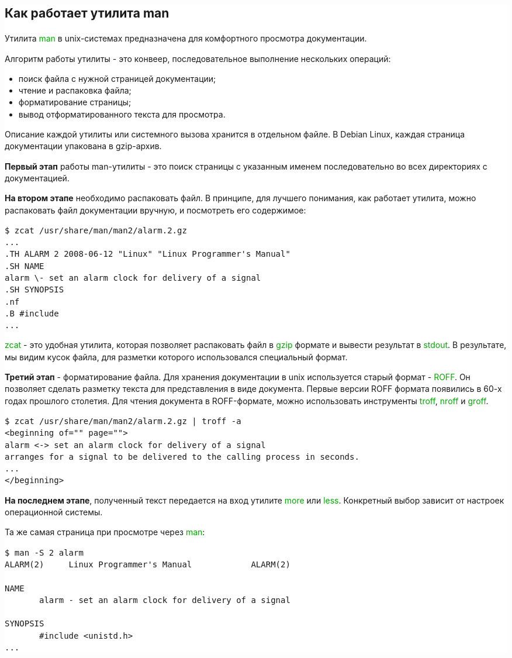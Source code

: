 ## Как работает утилита man

Утилита <font color="#00aa00">man</font> в unix-системах предназначена для комфортного просмотра документации.

Алгоритм работы утилиты - это конвеер, последовательное выполнение нескольких операций:
<ul>
 	<li>поиск файла с нужной страницей документации;</li>
 	<li>чтение и распаковка файла;</li>
 	<li>форматирование страницы;</li>
 	<li>вывод отформатированного текста для просмотра.</li>
</ul>
Описание каждой утилиты или системного вызова хранится в отдельном файле. В Debian Linux, каждая страница документации упакована в gzip-архив.

**Первый этап** работы man-утилиты - это поиск страницы с указанным именем последовательно во всех директориях с документацией.

**На втором этапе** необходимо распаковать файл. В принципе, для лучшего понимания, как работает утилита, можно распаковать файл документации вручную, и посмотреть его содержимое:
<pre>$ zcat /usr/share/man/man2/alarm.2.gz
...
.TH ALARM 2 2008-06-12 "Linux" "Linux Programmer's Manual"
.SH NAME
alarm \- set an alarm clock for delivery of a signal
.SH SYNOPSIS
.nf
.B #include <unistd.h>
...
</unistd.h></pre>
<font color="#00aa00">zcat</font> - это удобная утилита, которая позволяет распаковать файл в <font color="#00aa00">gzip</font> формате и вывести результат в <font color="#00aa00">stdout</font>. В результате, мы видим кусок файла, для разметки которого использовался специальный формат.

**Третий этап** - форматирование файла. Для хранения документации в unix используется старый формат - <font color="#00aa00">ROFF</font>. Он позволяет сделать разметку текста для представления в виде документа. Первые версии ROFF формата появились в 60-х годах прошлого столетия. Для чтения документа в ROFF-формате, можно использовать инструменты <font color="#00aa00">troff</font>, <font color="#00aa00">nroff</font> и <font color="#00aa00">groff</font>.
<pre>$ zcat /usr/share/man/man2/alarm.2.gz | troff -a
&lt;beginning of="" page=""&gt;
alarm &lt;-&gt; set an alarm clock for delivery of a signal
arranges for a signal to be delivered to the calling process in seconds.
...
&lt;/beginning&gt;</pre>
**На последнем этапе**, полученный текст передается на вход утилите <font color="#00aa00">more</font> или <font color="#00aa00">less</font>. Конкретный выбор зависит от настроек операционной системы.

Та же самая страница при просмотре через <font color="#00aa00">man</font>:
<pre>$ man -S 2 alarm
ALARM(2)     Linux Programmer's Manual            ALARM(2)

NAME
       alarm - set an alarm clock for delivery of a signal

SYNOPSIS
       #include &lt;unistd.h&gt;
...
</pre>

